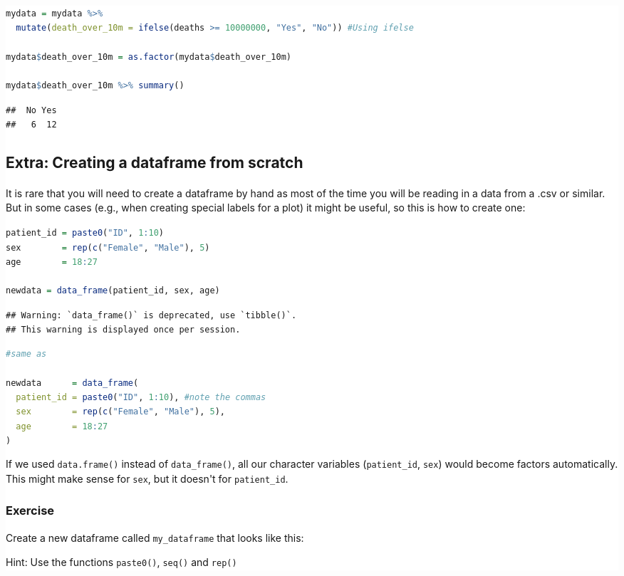 ```r
mydata = mydata %>% 
  mutate(death_over_10m = ifelse(deaths >= 10000000, "Yes", "No")) #Using ifelse

mydata$death_over_10m = as.factor(mydata$death_over_10m)

mydata$death_over_10m %>% summary()
```

```
##  No Yes 
##   6  12
```

## Extra: Creating a dataframe from scratch

It is rare that you will need to create a dataframe by hand as most of the time you will be reading in a data from a .csv or similar. 
But in some cases (e.g., when creating special labels for a plot) it might be useful, so this is how to create one:



```r
patient_id = paste0("ID", 1:10)
sex        = rep(c("Female", "Male"), 5)
age        = 18:27

newdata = data_frame(patient_id, sex, age)
```

```
## Warning: `data_frame()` is deprecated, use `tibble()`.
## This warning is displayed once per session.
```

```r
#same as

newdata      = data_frame(
  patient_id = paste0("ID", 1:10), #note the commas
  sex        = rep(c("Female", "Male"), 5),
  age        = 18:27
)
```


If we used `data.frame()` instead of `data_frame()`, all our character variables (`patient_id`, `sex`) would become factors automatically. 
This might make sense for `sex`, but it doesn't for `patient_id`.

### Exercise

Create a new dataframe called `my_dataframe` that looks like this:

Hint: Use the functions `paste0()`, `seq()` and `rep()`

